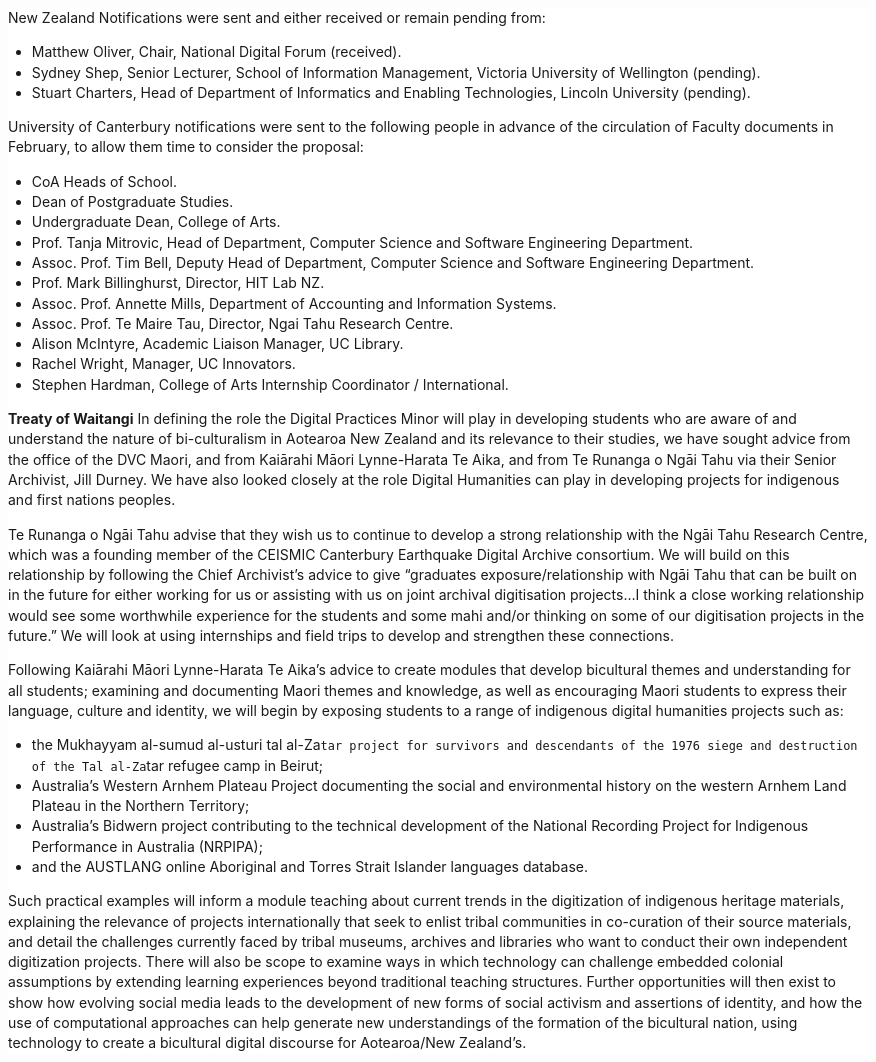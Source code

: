 New Zealand Notifications were sent and either received or remain pending from:
- Matthew Oliver, Chair, National Digital Forum (received).
- Sydney Shep, Senior Lecturer, School of Information Management, Victoria University of Wellington (pending).
- Stuart Charters, Head of Department of Informatics and Enabling Technologies, Lincoln University (pending).

University of Canterbury notifications were sent to the following people in advance of the circulation of Faculty documents in February, to allow them time to consider the proposal:
- CoA Heads of School.
- Dean of Postgraduate Studies.
- Undergraduate Dean, College of Arts.
- Prof. Tanja Mitrovic, Head of Department, Computer Science and Software Engineering Department.
- Assoc. Prof. Tim Bell, Deputy Head of Department, Computer Science and Software Engineering Department.
- Prof. Mark Billinghurst, Director, HIT Lab NZ.
- Assoc. Prof. Annette Mills, Department of Accounting and Information Systems.
- Assoc. Prof. Te Maire Tau, Director, Ngai Tahu Research Centre.
- Alison McIntyre, Academic Liaison Manager, UC Library.
- Rachel Wright, Manager, UC Innovators.
- Stephen Hardman, College of Arts Internship Coordinator / International.

**Treaty of Waitangi**
In defining the role the Digital Practices Minor will play in developing students who are aware of and understand the nature of bi-culturalism in Aotearoa New Zealand and its relevance to their studies, we have sought advice from the office of the DVC Maori, and from Kaiārahi Māori  Lynne-Harata Te Aika,  and from Te Runanga o Ngāi Tahu via their Senior Archivist, Jill Durney. We have also looked closely at the role Digital Humanities can play in developing projects for indigenous and first nations peoples.

Te Runanga o Ngāi Tahu advise that they wish us to continue to develop a strong relationship with the Ngāi Tahu Research Centre, which was a founding member of the CEISMIC Canterbury Earthquake Digital Archive consortium. We will build on this relationship by following the Chief Archivist’s advice to give “graduates exposure/relationship with Ngāi Tahu that can be built on in the future for either working for us or assisting with us on joint archival digitisation projects…I think a close working relationship would see some worthwhile experience for the students and some mahi and/or thinking on some of our digitisation projects in the future.” We will look at using internships and field trips to develop and strengthen these connections.

Following Kaiārahi Māori  Lynne-Harata Te Aika’s advice to create modules that develop bicultural themes and understanding for all students; examining and documenting Maori themes and knowledge, as well as encouraging Maori students to express their language, culture and identity, we will begin by exposing students to a range of  indigenous digital humanities projects such as:
- the Mukhayyam al-sumud al-usturi tal al-Za`tar project for survivors and descendants of the 1976 siege and destruction of the Tal al-Za`tar refugee camp in Beirut; 
- Australia’s Western Arnhem Plateau Project documenting the social and environmental history on the western Arnhem Land Plateau in the Northern Territory; 
- Australia’s Bidwern project contributing to the technical development of the National Recording Project for Indigenous Performance in Australia (NRPIPA); 
- and the AUSTLANG online Aboriginal and Torres Strait Islander languages database. 

Such practical examples will inform a module teaching about current trends in the digitization of indigenous heritage materials, explaining the relevance of projects internationally that seek to enlist tribal communities in co-curation of their source materials, and detail the challenges currently faced by tribal museums, archives and libraries who want to conduct their own independent digitization projects. There will also be scope to examine ways in which technology can challenge embedded colonial assumptions by extending learning experiences beyond traditional teaching structures. Further opportunities will then exist to show how evolving social media leads to the development of new forms of social activism and assertions of identity, and how the use of computational approaches can help generate new understandings of the formation of the bicultural nation, using technology to create a bicultural digital discourse for Aotearoa/New Zealand’s.
